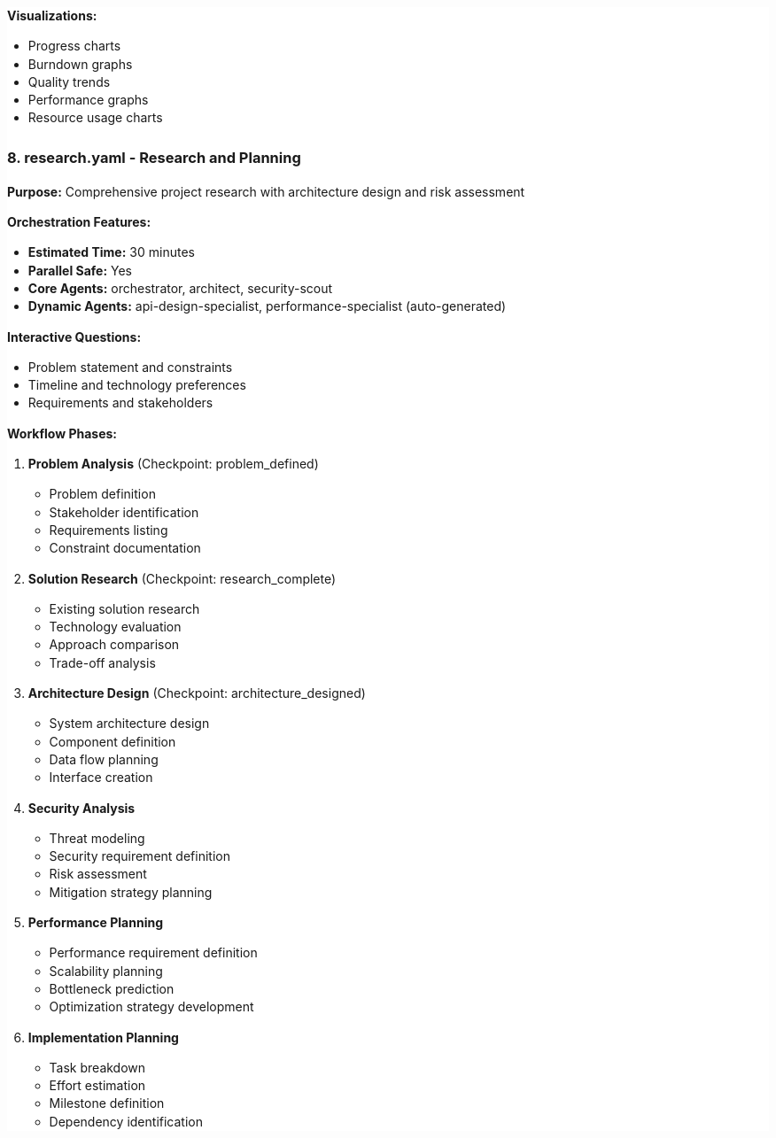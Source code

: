 **Visualizations:**
- Progress charts
- Burndown graphs
- Quality trends
- Performance graphs
- Resource usage charts

### 8. research.yaml - Research and Planning
**Purpose:** Comprehensive project research with architecture design and risk assessment

**Orchestration Features:**
- **Estimated Time:** 30 minutes
- **Parallel Safe:** Yes
- **Core Agents:** orchestrator, architect, security-scout
- **Dynamic Agents:** api-design-specialist, performance-specialist (auto-generated)

**Interactive Questions:**
- Problem statement and constraints
- Timeline and technology preferences
- Requirements and stakeholders

**Workflow Phases:**
1. **Problem Analysis** (Checkpoint: problem_defined)
   - Problem definition
   - Stakeholder identification
   - Requirements listing
   - Constraint documentation

2. **Solution Research** (Checkpoint: research_complete)
   - Existing solution research
   - Technology evaluation
   - Approach comparison
   - Trade-off analysis

3. **Architecture Design** (Checkpoint: architecture_designed)
   - System architecture design
   - Component definition
   - Data flow planning
   - Interface creation

4. **Security Analysis**
   - Threat modeling
   - Security requirement definition
   - Risk assessment
   - Mitigation strategy planning

5. **Performance Planning**
   - Performance requirement definition
   - Scalability planning
   - Bottleneck prediction
   - Optimization strategy development

6. **Implementation Planning**
   - Task breakdown
   - Effort estimation
   - Milestone definition
   - Dependency identification
